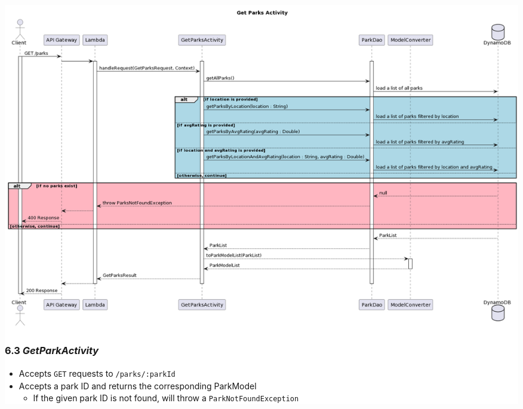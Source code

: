 ![CreateReviewActivityImage](./bark_park_app/resources/images/get-parks-activity-SD.png)

### 6.3 *GetParkActivity*
* Accepts `GET` requests to `/parks/:parkId`
* Accepts a park ID and returns the corresponding ParkModel
  * If the given park ID is not found, will throw a `ParkNotFoundException`
